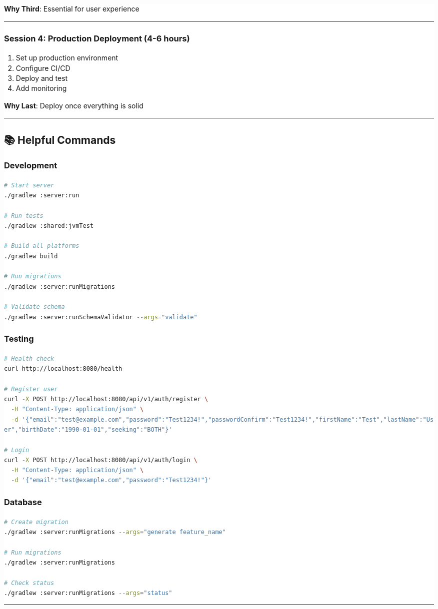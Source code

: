 **Why Third**: Essential for user experience

---

### Session 4: Production Deployment (4-6 hours)
1. Set up production environment
2. Configure CI/CD
3. Deploy and test
4. Add monitoring

**Why Last**: Deploy once everything is solid

---

## 📚 Helpful Commands

### Development
```bash
# Start server
./gradlew :server:run

# Run tests
./gradlew :shared:jvmTest

# Build all platforms
./gradlew build

# Run migrations
./gradlew :server:runMigrations

# Validate schema
./gradlew :server:runSchemaValidator --args="validate"
```

### Testing
```bash
# Health check
curl http://localhost:8080/health

# Register user
curl -X POST http://localhost:8080/api/v1/auth/register \
  -H "Content-Type: application/json" \
  -d '{"email":"test@example.com","password":"Test1234!","passwordConfirm":"Test1234!","firstName":"Test","lastName":"User","birthDate":"1990-01-01","seeking":"BOTH"}'

# Login
curl -X POST http://localhost:8080/api/v1/auth/login \
  -H "Content-Type: application/json" \
  -d '{"email":"test@example.com","password":"Test1234!"}'
```

### Database
```bash
# Create migration
./gradlew :server:runMigrations --args="generate feature_name"

# Run migrations
./gradlew :server:runMigrations

# Check status
./gradlew :server:runMigrations --args="status"
```

---